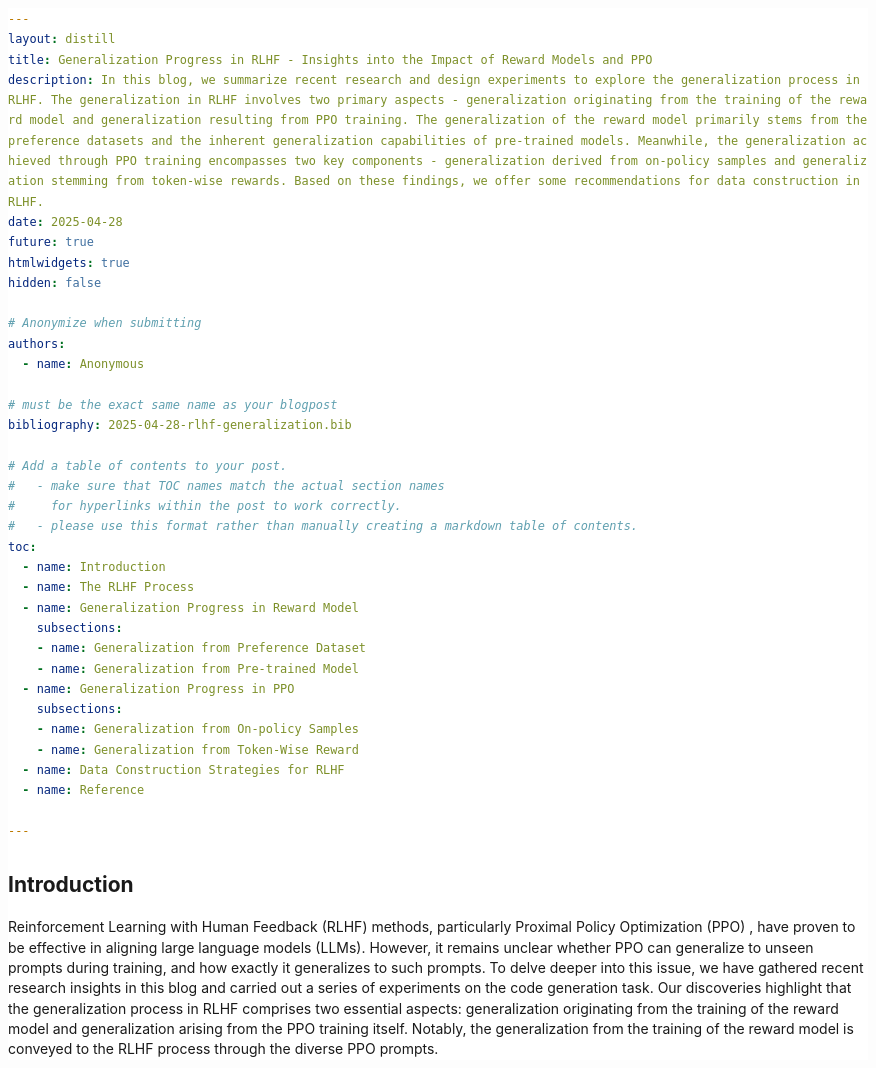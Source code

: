 ```yaml
---
layout: distill
title: Generalization Progress in RLHF - Insights into the Impact of Reward Models and PPO
description: In this blog, we summarize recent research and design experiments to explore the generalization process in RLHF. The generalization in RLHF involves two primary aspects - generalization originating from the training of the reward model and generalization resulting from PPO training. The generalization of the reward model primarily stems from the preference datasets and the inherent generalization capabilities of pre-trained models. Meanwhile, the generalization achieved through PPO training encompasses two key components - generalization derived from on-policy samples and generalization stemming from token-wise rewards. Based on these findings, we offer some recommendations for data construction in RLHF.
date: 2025-04-28
future: true
htmlwidgets: true
hidden: false

# Anonymize when submitting
authors:
  - name: Anonymous

# must be the exact same name as your blogpost
bibliography: 2025-04-28-rlhf-generalization.bib

# Add a table of contents to your post.
#   - make sure that TOC names match the actual section names
#     for hyperlinks within the post to work correctly.
#   - please use this format rather than manually creating a markdown table of contents.
toc:
  - name: Introduction
  - name: The RLHF Process
  - name: Generalization Progress in Reward Model
    subsections:
    - name: Generalization from Preference Dataset
    - name: Generalization from Pre-trained Model
  - name: Generalization Progress in PPO
    subsections:
    - name: Generalization from On-policy Samples
    - name: Generalization from Token-Wise Reward
  - name: Data Construction Strategies for RLHF
  - name: Reference

---
```


## Introduction

Reinforcement Learning with Human Feedback (RLHF) methods, particularly Proximal Policy Optimization (PPO) <d-cite key="schulman2017proximal"></d-cite>, have proven to be effective in aligning large language models (LLMs). However, it remains unclear whether PPO can generalize to unseen prompts during training, and how exactly it generalizes to such prompts. To delve deeper into this issue, we have gathered recent research insights in this blog and carried out a series of experiments on the code generation task. Our discoveries highlight that the generalization process in RLHF comprises two essential aspects: generalization originating from the training of the reward model and generalization arising from the PPO training itself. Notably, the generalization from the training of the reward model is conveyed to the RLHF process through the diverse PPO prompts.
